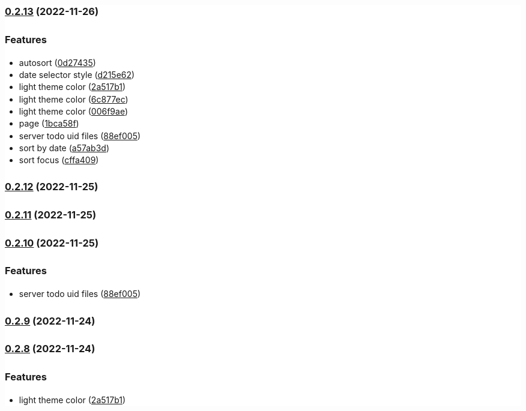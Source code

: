 ### [0.2.13](https://github.com/Saber2pr/vsc-ext-todolist/compare/v0.2.2...v0.2.13) (2022-11-26)


### Features

* autosort ([0d27435](https://github.com/Saber2pr/vsc-ext-todolist/commit/0d27435da9345148d0af852b57e96c928553064c))
* date selector style ([d215e62](https://github.com/Saber2pr/vsc-ext-todolist/commit/d215e62c715272f3dca9e28fbb33ec4ae129293b))
* light theme color ([2a517b1](https://github.com/Saber2pr/vsc-ext-todolist/commit/2a517b1e71ee1a948e2f72c691cf43b20286e5c5))
* light theme color ([6c877ec](https://github.com/Saber2pr/vsc-ext-todolist/commit/6c877ec2b7679695eb3cf7f6329f8c4c431f78b4))
* light theme color ([006f9ae](https://github.com/Saber2pr/vsc-ext-todolist/commit/006f9ae68c6b4d9a0f7e1015e381d4fd5f551853))
* page ([1bca58f](https://github.com/Saber2pr/vsc-ext-todolist/commit/1bca58f52a3fb07ca1b26674a0f6e371ab1ba7a7))
* server todo uid files ([88ef005](https://github.com/Saber2pr/vsc-ext-todolist/commit/88ef005be11982491e8f624f8a4a8051f2e47d7a))
* sort by date ([a57ab3d](https://github.com/Saber2pr/vsc-ext-todolist/commit/a57ab3da2e668ac3c3a7bf720cb05bfdee31edcd))
* sort focus ([cffa409](https://github.com/Saber2pr/vsc-ext-todolist/commit/cffa409741c89dd49e3eb36becb83e57c6cc04e3))

### [0.2.12](https://github.com/Saber2pr/vsc-ext-todolist/compare/v0.2.11...v0.2.12) (2022-11-25)

### [0.2.11](https://github.com/Saber2pr/vsc-ext-todolist/compare/v0.2.10...v0.2.11) (2022-11-25)

### [0.2.10](https://github.com/Saber2pr/vsc-ext-todolist/compare/v0.2.9...v0.2.10) (2022-11-25)


### Features

* server todo uid files ([88ef005](https://github.com/Saber2pr/vsc-ext-todolist/commit/88ef005be11982491e8f624f8a4a8051f2e47d7a))

### [0.2.9](https://github.com/Saber2pr/vsc-ext-todolist/compare/v0.2.8...v0.2.9) (2022-11-24)

### [0.2.8](https://github.com/Saber2pr/vsc-ext-todolist/compare/v0.2.7...v0.2.8) (2022-11-24)


### Features

* light theme color ([2a517b1](https://github.com/Saber2pr/vsc-ext-todolist/commit/2a517b1e71ee1a948e2f72c691cf43b20286e5c5))
